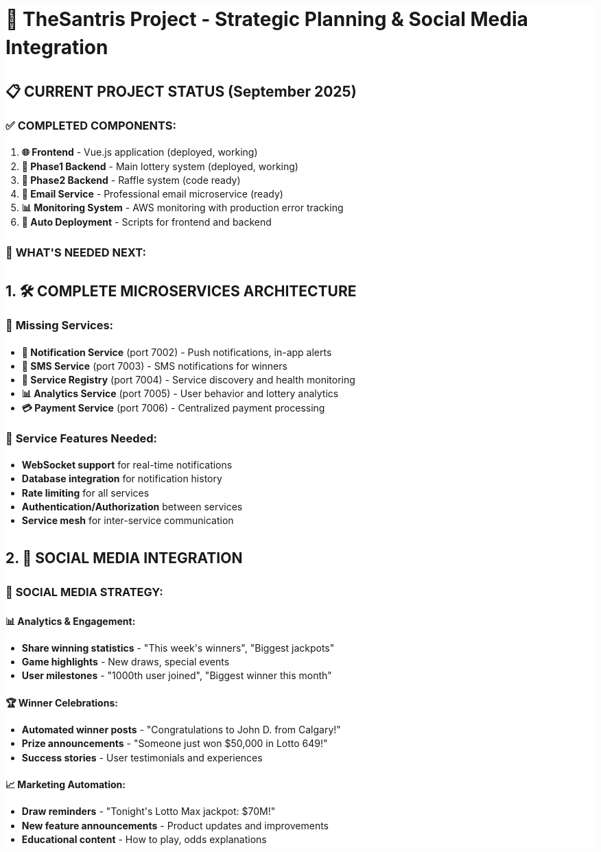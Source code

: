 # 🎯 TheSantris Project - Strategic Planning & Social Media Integration

## 📋 **CURRENT PROJECT STATUS (September 2025)**

### ✅ **COMPLETED COMPONENTS:**
1. **🌐 Frontend** - Vue.js application (deployed, working)
2. **🔧 Phase1 Backend** - Main lottery system (deployed, working)
3. **🎲 Phase2 Backend** - Raffle system (code ready)
4. **📧 Email Service** - Professional email microservice (ready)
5. **📊 Monitoring System** - AWS monitoring with production error tracking
6. **🚀 Auto Deployment** - Scripts for frontend and backend

### 🎯 **WHAT'S NEEDED NEXT:**

## 1. 🛠️ **COMPLETE MICROSERVICES ARCHITECTURE**

### 📡 **Missing Services:**
- **🔔 Notification Service** (port 7002) - Push notifications, in-app alerts
- **📱 SMS Service** (port 7003) - SMS notifications for winners
- **🔗 Service Registry** (port 7004) - Service discovery and health monitoring
- **📊 Analytics Service** (port 7005) - User behavior and lottery analytics
- **💳 Payment Service** (port 7006) - Centralized payment processing

### 🔧 **Service Features Needed:**
- **WebSocket support** for real-time notifications
- **Database integration** for notification history
- **Rate limiting** for all services
- **Authentication/Authorization** between services
- **Service mesh** for inter-service communication

## 2. 📱 **SOCIAL MEDIA INTEGRATION**

### 🎯 **SOCIAL MEDIA STRATEGY:**

#### **📊 Analytics & Engagement:**
- **Share winning statistics** - "This week's winners", "Biggest jackpots"
- **Game highlights** - New draws, special events
- **User milestones** - "1000th user joined", "Biggest winner this month"

#### **🏆 Winner Celebrations:**
- **Automated winner posts** - "Congratulations to John D. from Calgary!"
- **Prize announcements** - "Someone just won $50,000 in Lotto 649!"
- **Success stories** - User testimonials and experiences

#### **📈 Marketing Automation:**
- **Draw reminders** - "Tonight's Lotto Max jackpot: $70M!"
- **New feature announcements** - Product updates and improvements
- **Educational content** - How to play, odds explanations
